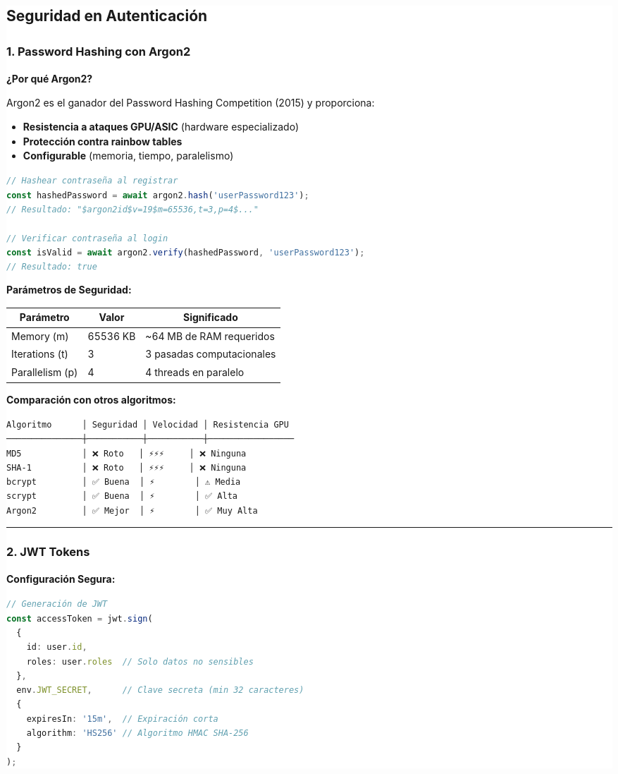 
## Seguridad en Autenticación

### 1. Password Hashing con Argon2

**¿Por qué Argon2?**

Argon2 es el ganador del Password Hashing Competition (2015) y proporciona:

- **Resistencia a ataques GPU/ASIC** (hardware especializado)
- **Protección contra rainbow tables**
- **Configurable** (memoria, tiempo, paralelismo)

```typescript
// Hashear contraseña al registrar
const hashedPassword = await argon2.hash('userPassword123');
// Resultado: "$argon2id$v=19$m=65536,t=3,p=4$..."

// Verificar contraseña al login
const isValid = await argon2.verify(hashedPassword, 'userPassword123');
// Resultado: true
```

**Parámetros de Seguridad:**

| Parámetro | Valor | Significado |
|-----------|-------|-------------|
| Memory (m) | 65536 KB | ~64 MB de RAM requeridos |
| Iterations (t) | 3 | 3 pasadas computacionales |
| Parallelism (p) | 4 | 4 threads en paralelo |

**Comparación con otros algoritmos:**

```
Algoritmo      │ Seguridad │ Velocidad │ Resistencia GPU
───────────────┼───────────┼───────────┼─────────────────
MD5            │ ❌ Roto   │ ⚡⚡⚡     │ ❌ Ninguna
SHA-1          │ ❌ Roto   │ ⚡⚡⚡     │ ❌ Ninguna
bcrypt         │ ✅ Buena  │ ⚡        │ ⚠️ Media
scrypt         │ ✅ Buena  │ ⚡        │ ✅ Alta
Argon2         │ ✅ Mejor  │ ⚡        │ ✅ Muy Alta
```

---

### 2. JWT Tokens

**Configuración Segura:**

```typescript
// Generación de JWT
const accessToken = jwt.sign(
  {
    id: user.id,
    roles: user.roles  // Solo datos no sensibles
  },
  env.JWT_SECRET,      // Clave secreta (min 32 caracteres)
  {
    expiresIn: '15m',  // Expiración corta
    algorithm: 'HS256' // Algoritmo HMAC SHA-256
  }
);
```
